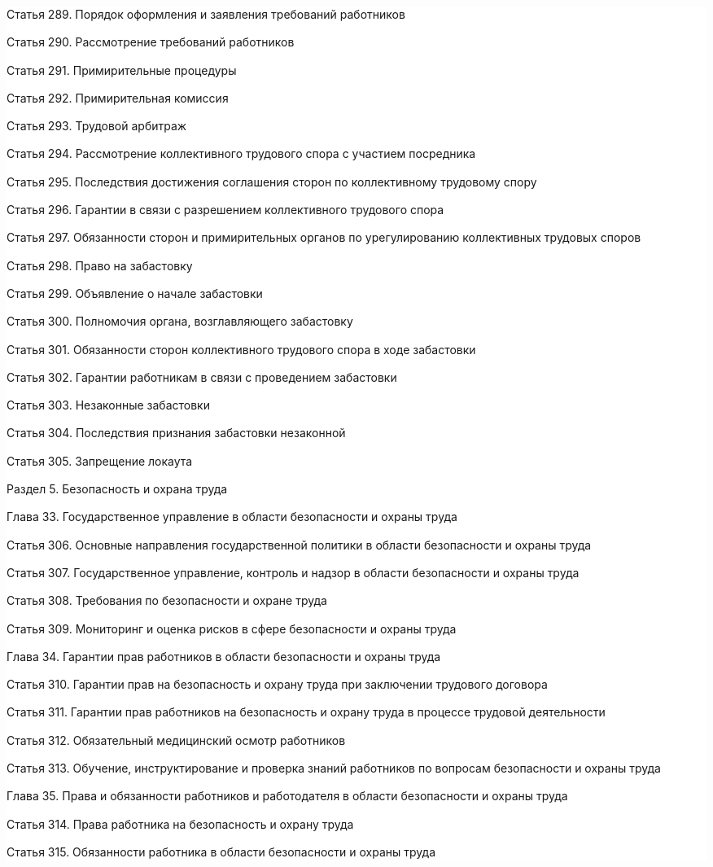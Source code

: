 Статья 289. Порядок оформления и заявления требований работников

Статья 290. Рассмотрение требований работников

Статья 291. Примирительные процедуры

Статья 292. Примирительная комиссия

Статья 293. Трудовой арбитраж

Статья 294. Рассмотрение коллективного трудового спора с участием посредника

Статья 295. Последствия достижения соглашения сторон по коллективному трудовому спору

Статья 296. Гарантии в связи с разрешением коллективного трудового спора

Статья 297. Обязанности сторон и примирительных органов по урегулированию коллективных трудовых споров

Статья 298. Право на забастовку

Статья 299. Объявление о начале забастовки

Статья 300. Полномочия органа, возглавляющего забастовку

Статья 301. Обязанности сторон коллективного трудового спора в ходе забастовки

Статья 302. Гарантии работникам в связи с проведением забастовки

Статья 303. Незаконные забастовки

Статья 304. Последствия признания забастовки незаконной

Статья 305. Запрещение локаута

Раздел 5. Безопасность и охрана труда

Глава 33. Государственное управление в области безопасности и охраны труда

Статья 306. Основные направления государственной политики в области безопасности и охраны труда

Статья 307. Государственное управление, контроль и надзор в области безопасности и охраны труда

Статья 308. Требования по безопасности и охране труда

Статья 309. Мониторинг и оценка рисков в сфере безопасности и охраны труда

Глава 34. Гарантии прав работников в области безопасности и охраны труда

Статья 310. Гарантии прав на безопасность и охрану труда при заключении трудового договора

Статья 311. Гарантии прав работников на безопасность и охрану труда в процессе трудовой деятельности

Статья 312. Обязательный медицинский осмотр работников

Статья 313. Обучение, инструктирование и проверка знаний работников по вопросам безопасности и охраны труда

Глава 35. Права и обязанности работников и работодателя в области безопасности и охраны труда

Статья 314. Права работника на безопасность и охрану труда

Статья 315. Обязанности работника в области безопасности и охраны труда
